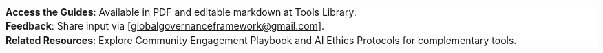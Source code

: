 **Access the Guides**: Available in PDF and editable markdown at [Tools Library](#/framework/tools/planetary-health).  
**Feedback**: Share input via [globalgovernanceframework@gmail.com].  
**Related Resources**: Explore [Community Engagement Playbook](#/framework/tools/planetary-health/community-engagement-playbook-en.pdf) and [AI Ethics Protocols](#/framework/tools/planetary-health/ai-ethics-protocols-en.pdf) for complementary tools.